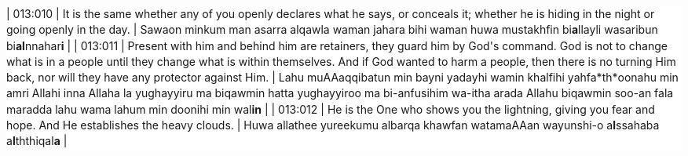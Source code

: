 | 013:010 | It is the same whether any of you openly declares what he says, or conceals it; whether he is hiding in the night or going openly in the day.                                                                                                                                                                                                                                                                                               | Saw<span class="underline">a</span>on minkum man asarra alqawla waman jahara bihi waman huwa mustakhfin bi**a**llayli was<span class="underline">a</span>ribun bi**al**nnah<span class="underline">a</span>r**i**                                                                                                                                                                                                                                                                                                                                                                                                                                                                                                                                                                                                                                                                                                                                                                                                                                                                                                                                                                                                                                            |
| 013:011 | Present with him and behind him are retainers, they guard him by God's command. God is not to change what is in a people until they change what is within themselves. And if God wanted to harm a people, then there is no turning Him back, nor will they have any protector against Him.                                                                                                                                                  | Lahu muAAaqqib<span class="underline">a</span>tun min bayni yadayhi wamin khalfihi ya<span class="underline">h</span>fa*<span class="underline">th</span>*oonahu min amri All<span class="underline">a</span>hi inna All<span class="underline">a</span>ha l<span class="underline">a</span> yughayyiru m<span class="underline">a</span> biqawmin <span class="underline">h</span>att<span class="underline">a</span> yughayyiroo m<span class="underline">a</span> bi-anfusihim wa-i<span class="underline">tha</span> ar<span class="underline">a</span>da All<span class="underline">a</span>hu biqawmin soo-an fal<span class="underline">a</span> maradda lahu wam<span class="underline">a</span> lahum min doonihi min w<span class="underline">a</span>l**in**                                                                                                                                                                                                                                                                                                                                                                                                                                                                                      |
| 013:012 | He is the One who shows you the lightning, giving you fear and hope. And He establishes the heavy clouds.                                                                                                                                                                                                                                                                                                                                   | Huwa alla<span class="underline">th</span>ee yureekumu albarqa khawfan wa<span class="underline">t</span>amaAAan wayunshi-o a**l**ssa<span class="underline">ha</span>ba a**l**ththiq<span class="underline">a</span>l**a**                                                                                                                                                                                                                                                                                                                                                                                                                                                                                                                                                                                                                                                                                                                                                                                                                                                                                                                                                                                                                                  |